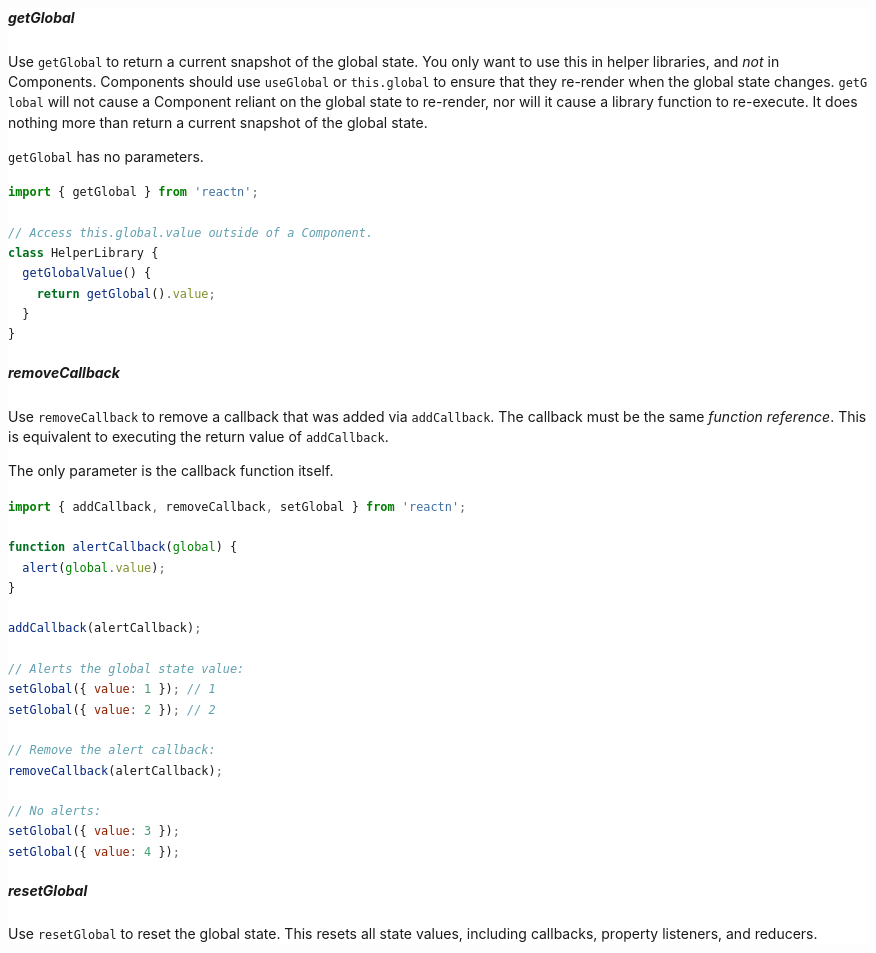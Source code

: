 ##### getGlobal

Use `getGlobal` to return a current snapshot of the global state. You only want
to use this in helper libraries, and _not_ in Components. Components should use
`useGlobal` or `this.global` to ensure that they re-render when the global
state changes. `getGlobal` will not cause a Component reliant on the global
state to re-render, nor will it cause a library function to re-execute. It does
nothing more than return a current snapshot of the global state.

`getGlobal` has no parameters.

```javascript
import { getGlobal } from 'reactn';

// Access this.global.value outside of a Component.
class HelperLibrary {
  getGlobalValue() {
    return getGlobal().value;
  }
}
```

##### removeCallback

Use `removeCallback` to remove a callback that was added via `addCallback`. The
callback must be the same _function reference_. This is equivalent to executing
the return value of `addCallback`.

The only parameter is the callback function itself.

```javascript
import { addCallback, removeCallback, setGlobal } from 'reactn';

function alertCallback(global) {
  alert(global.value);
}

addCallback(alertCallback);

// Alerts the global state value:
setGlobal({ value: 1 }); // 1
setGlobal({ value: 2 }); // 2

// Remove the alert callback:
removeCallback(alertCallback);

// No alerts:
setGlobal({ value: 3 });
setGlobal({ value: 4 });
```

##### resetGlobal

Use `resetGlobal` to reset the global state. This resets all state values,
including callbacks, property listeners, and reducers.

